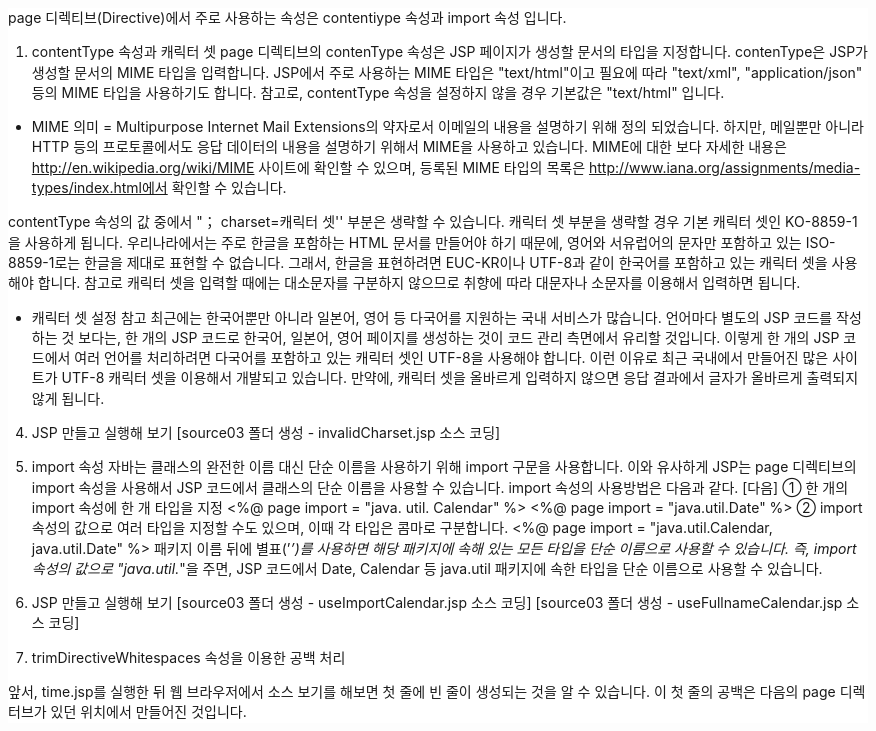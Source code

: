 page 디렉티브(Directive)에서 주로 사용하는 속성은 contentiype 속성과 import 속성 입니다.

1) contentType 속성과 캐릭터 셋
page 디렉티브의 contenType 속성은 JSP 페이지가 생성할 문서의 타입을 지정합니다.
contenType은 JSP가 생성할 문서의 MIME 타입을 입력합니다. JSP에서 주로 사용하는
MIME 타입은 "text/html"이고 필요에 따라 "text/xml", "application/json" 등의
MIME 타입을 사용하기도 합니다. 참고로, contentType 속성을 설정하지 않을 경우 기본값은 "text/html" 입니다.

* MIME 의미 = Multipurpose Internet Mail Extensions의 약자로서 이메일의 내용을 설명하기 위해
정의 되었습니다. 하지만, 메일뿐만 아니라 HTTP 등의 프로토콜에서도 응답 데이터의 내용을 설명하기 위해서
MIME을 사용하고 있습니다. MIME에 대한 보다 자세한 내용은
http://en.wikipedia.org/wiki/MIME 사이트에 확인할 수 있으며,
등록된 MIME 타입의 목록은 http://www.iana.org/assignments/media-types/index.html에서
확인할 수 있습니다.

contentType 속성의 값 중에서 "； charset=캐릭터 셋'' 부분은 생략할 수 있습니다. 캐릭터 셋 부분을 생략할 경우
기본 캐릭터 셋인 KO-8859-1을 사용하게 됩니다. 우리나라에서는 주로 한글을 포함하는 HTML 문서를 만들어야 하기 때문에,
영어와 서유럽어의 문자만 포함하고 있는 ISO-8859-1로는 한글을 제대로 표현할 수 없습니다.
그래서, 한글을 표현하려면 EUC-KR이나 UTF-8과 같이 한국어를 포함하고 있는 캐릭터 셋을 사용해야 합니다.
참고로 캐릭터 셋을 입력할 때에는 대소문자를 구분하지 않으므로 취향에 따라 대문자나 소문자를 이용해서 입력하면 됩니다.

* 캐릭터 셋 설정 참고 
최근에는 한국어뿐만 아니라 일본어, 영어 등 다국어를 지원하는 국내 서비스가 많습니다.
언어마다 별도의 JSP 코드를 작성하는 것 보다는, 한 개의 JSP 코드로
한국어, 일본어, 영어 페이지를 생성하는 것이 코드 관리 측면에서 유리할 것입니다.
이렇게 한 개의 JSP 코드에서 여러 언어를 처리하려면 다국어를 포함하고 있는 캐릭터 셋인
UTF-8을 사용해야 합니다. 이런 이유로 최근 국내에서 만들어진 많은 사이트가
UTF-8 캐릭터 셋을 이용해서 개발되고 있습니다. 만약에, 캐릭터 셋을 올바르게 입력하지 않으면
응답 결과에서 글자가 올바르게 출력되지 않게 됩니다.

4. JSP 만들고 실행해 보기
[source03 폴더 생성 - invalidCharset.jsp 소스 코딩]

5. import 속성
자바는 클래스의 완전한 이름 대신 단순 이름을 사용하기 위해 import 구문을 사용합니다.
이와 유사하게 JSP는 page 디렉티브의 import 속성을 사용해서
JSP 코드에서 클래스의 단순 이름을 사용할 수 있습니다. import 속성의 사용방법은 다음과 같다.
[다음]
① 한 개의 import 속성에 한 개 타입을 지정
<%@ page import = "java. util. Calendar" %>
<%@ page import = "java.util.Date" %>
② import 속성의 값으로 여러 타입을 지정할 수도 있으며, 이때 각 타입은 콤마로 구분합니다.
<%@ page import = "java.util.Calendar, java.util.Date" %>
패키지 이름 뒤에 별표(’*’)를 사용하면 해당 패키지에 속해 있는
모든 타입을 단순 이름으로 사용할 수 있습니다.
즉, import 속성의 값으로 "java.util.*"을 주면,
JSP 코드에서 Date, Calendar 등 java.util 패키지에 속한 타입을 단순 이름으로 사용할 수 있습니다.

6. JSP 만들고 실행해 보기
[source03 폴더 생성 - useImportCalendar.jsp 소스 코딩]
[source03 폴더 생성 - useFullnameCalendar.jsp 소스 코딩]

7. trimDirectiveWhitespaces 속성을 이용한 공백 처리

앞서, time.jsp를 실행한 뒤 웹 브라우저에서 소스 보기를 해보면
첫 줄에 빈 줄이 생성되는 것을 알 수 있습니다.
이 첫 줄의 공백은 다음의 page 디렉터브가 있던 위치에서 만들어진 것입니다.

